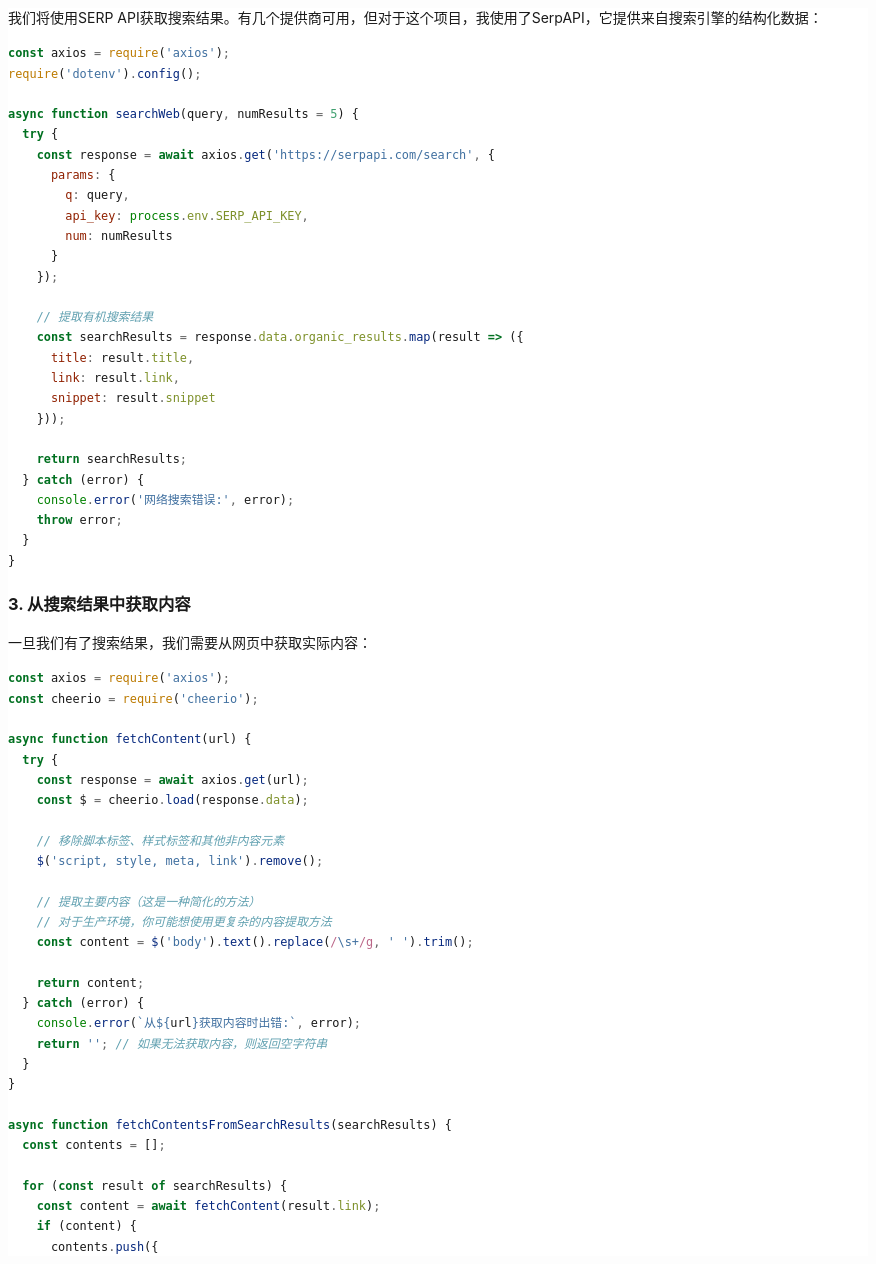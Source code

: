我们将使用SERP API获取搜索结果。有几个提供商可用，但对于这个项目，我使用了SerpAPI，它提供来自搜索引擎的结构化数据：

```javascript
const axios = require('axios');
require('dotenv').config();

async function searchWeb(query, numResults = 5) {
  try {
    const response = await axios.get('https://serpapi.com/search', {
      params: {
        q: query,
        api_key: process.env.SERP_API_KEY,
        num: numResults
      }
    });
    
    // 提取有机搜索结果
    const searchResults = response.data.organic_results.map(result => ({
      title: result.title,
      link: result.link,
      snippet: result.snippet
    }));
    
    return searchResults;
  } catch (error) {
    console.error('网络搜索错误:', error);
    throw error;
  }
}
```

### 3. 从搜索结果中获取内容

一旦我们有了搜索结果，我们需要从网页中获取实际内容：

```javascript
const axios = require('axios');
const cheerio = require('cheerio');

async function fetchContent(url) {
  try {
    const response = await axios.get(url);
    const $ = cheerio.load(response.data);
    
    // 移除脚本标签、样式标签和其他非内容元素
    $('script, style, meta, link').remove();
    
    // 提取主要内容（这是一种简化的方法）
    // 对于生产环境，你可能想使用更复杂的内容提取方法
    const content = $('body').text().replace(/\s+/g, ' ').trim();
    
    return content;
  } catch (error) {
    console.error(`从${url}获取内容时出错:`, error);
    return ''; // 如果无法获取内容，则返回空字符串
  }
}

async function fetchContentsFromSearchResults(searchResults) {
  const contents = [];
  
  for (const result of searchResults) {
    const content = await fetchContent(result.link);
    if (content) {
      contents.push({
```